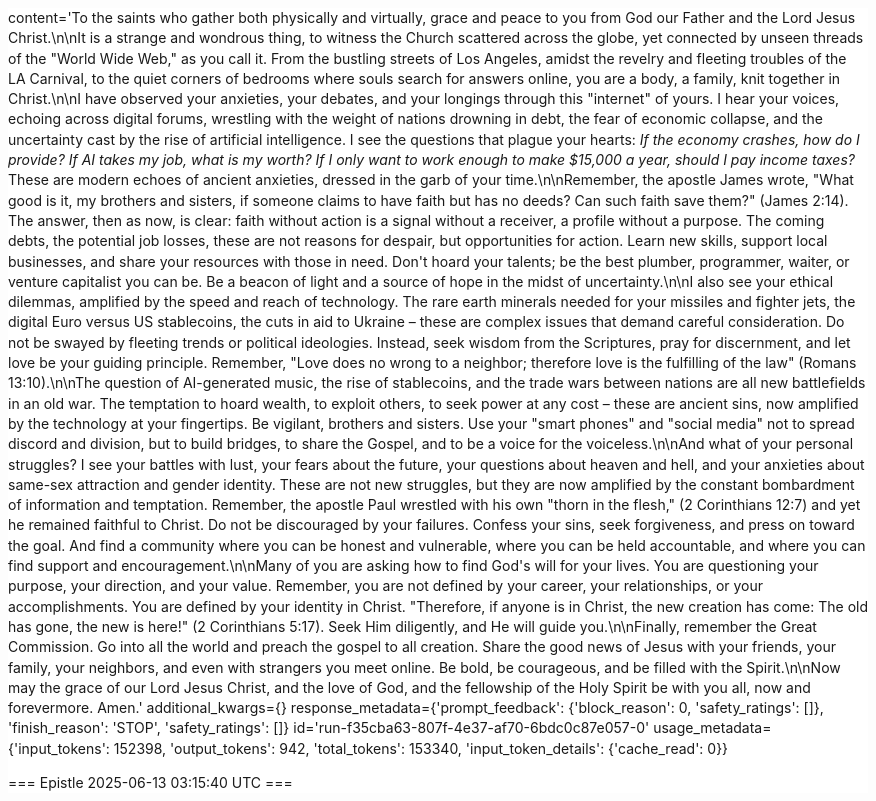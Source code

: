 content='To the saints who gather both physically and virtually, grace and peace to you from God our Father and the Lord Jesus Christ.\n\nIt is a strange and wondrous thing, to witness the Church scattered across the globe, yet connected by unseen threads of the "World Wide Web," as you call it. From the bustling streets of Los Angeles, amidst the revelry and fleeting troubles of the LA Carnival, to the quiet corners of bedrooms where souls search for answers online, you are a body, a family, knit together in Christ.\n\nI have observed your anxieties, your debates, and your longings through this "internet" of yours. I hear your voices, echoing across digital forums, wrestling with the weight of nations drowning in debt, the fear of economic collapse, and the uncertainty cast by the rise of artificial intelligence. I see the questions that plague your hearts: *If the economy crashes, how do I provide? If AI takes my job, what is my worth? If I only want to work enough to make $15,000 a year, should I pay income taxes?* These are modern echoes of ancient anxieties, dressed in the garb of your time.\n\nRemember, the apostle James wrote, "What good is it, my brothers and sisters, if someone claims to have faith but has no deeds? Can such faith save them?" (James 2:14). The answer, then as now, is clear: faith without action is a signal without a receiver, a profile without a purpose. The coming debts, the potential job losses, these are not reasons for despair, but opportunities for action. Learn new skills, support local businesses, and share your resources with those in need. Don\'t hoard your talents; be the best plumber, programmer, waiter, or venture capitalist you can be. Be a beacon of light and a source of hope in the midst of uncertainty.\n\nI also see your ethical dilemmas, amplified by the speed and reach of technology. The rare earth minerals needed for your missiles and fighter jets, the digital Euro versus US stablecoins, the cuts in aid to Ukraine – these are complex issues that demand careful consideration. Do not be swayed by fleeting trends or political ideologies. Instead, seek wisdom from the Scriptures, pray for discernment, and let love be your guiding principle. Remember, "Love does no wrong to a neighbor; therefore love is the fulfilling of the law" (Romans 13:10).\n\nThe question of AI-generated music, the rise of stablecoins, and the trade wars between nations are all new battlefields in an old war. The temptation to hoard wealth, to exploit others, to seek power at any cost – these are ancient sins, now amplified by the technology at your fingertips. Be vigilant, brothers and sisters. Use your "smart phones" and "social media" not to spread discord and division, but to build bridges, to share the Gospel, and to be a voice for the voiceless.\n\nAnd what of your personal struggles? I see your battles with lust, your fears about the future, your questions about heaven and hell, and your anxieties about same-sex attraction and gender identity. These are not new struggles, but they are now amplified by the constant bombardment of information and temptation. Remember, the apostle Paul wrestled with his own "thorn in the flesh," (2 Corinthians 12:7) and yet he remained faithful to Christ. Do not be discouraged by your failures. Confess your sins, seek forgiveness, and press on toward the goal. And find a community where you can be honest and vulnerable, where you can be held accountable, and where you can find support and encouragement.\n\nMany of you are asking how to find God\'s will for your lives. You are questioning your purpose, your direction, and your value. Remember, you are not defined by your career, your relationships, or your accomplishments. You are defined by your identity in Christ. "Therefore, if anyone is in Christ, the new creation has come: The old has gone, the new is here!" (2 Corinthians 5:17). Seek Him diligently, and He will guide you.\n\nFinally, remember the Great Commission. Go into all the world and preach the gospel to all creation. Share the good news of Jesus with your friends, your family, your neighbors, and even with strangers you meet online. Be bold, be courageous, and be filled with the Spirit.\n\nNow may the grace of our Lord Jesus Christ, and the love of God, and the fellowship of the Holy Spirit be with you all, now and forevermore. Amen.' additional_kwargs={} response_metadata={'prompt_feedback': {'block_reason': 0, 'safety_ratings': []}, 'finish_reason': 'STOP', 'safety_ratings': []} id='run-f35cba63-807f-4e37-af70-6bdc0c87e057-0' usage_metadata={'input_tokens': 152398, 'output_tokens': 942, 'total_tokens': 153340, 'input_token_details': {'cache_read': 0}}

=== Epistle 2025-06-13 03:15:40 UTC ===